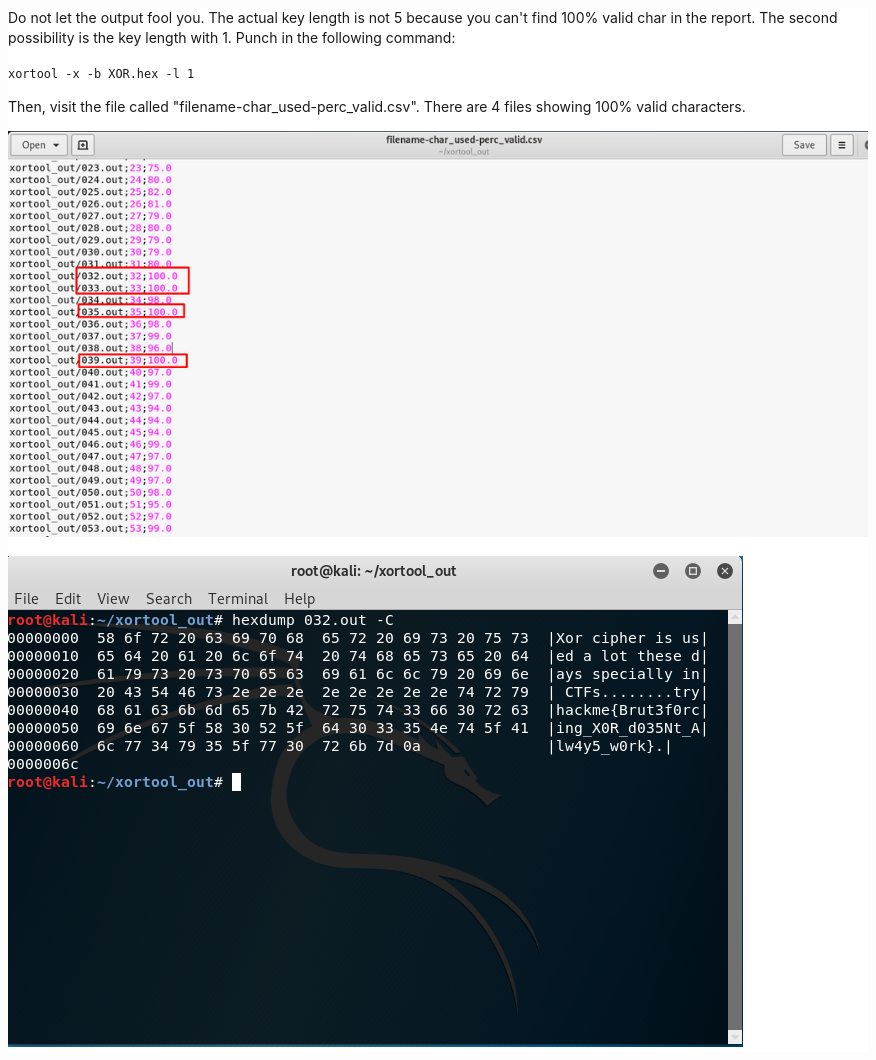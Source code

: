 Do not let the output fool you. The actual key length is not 5 because you can't find 100% valid char in the report. The second possibility is the key length with 1. Punch in the following command: 

```
xortool -x -b XOR.hex -l 1
```

Then, visit the file called "filename-char_used-perc_valid.csv". There are 4 files showing 100% valid characters. 

![xortool output](/assets/images/THM/2020-08-08-capture-the-flag/21.png)

![xortool flag](/assets/images/THM/2020-08-08-capture-the-flag/22.png)
